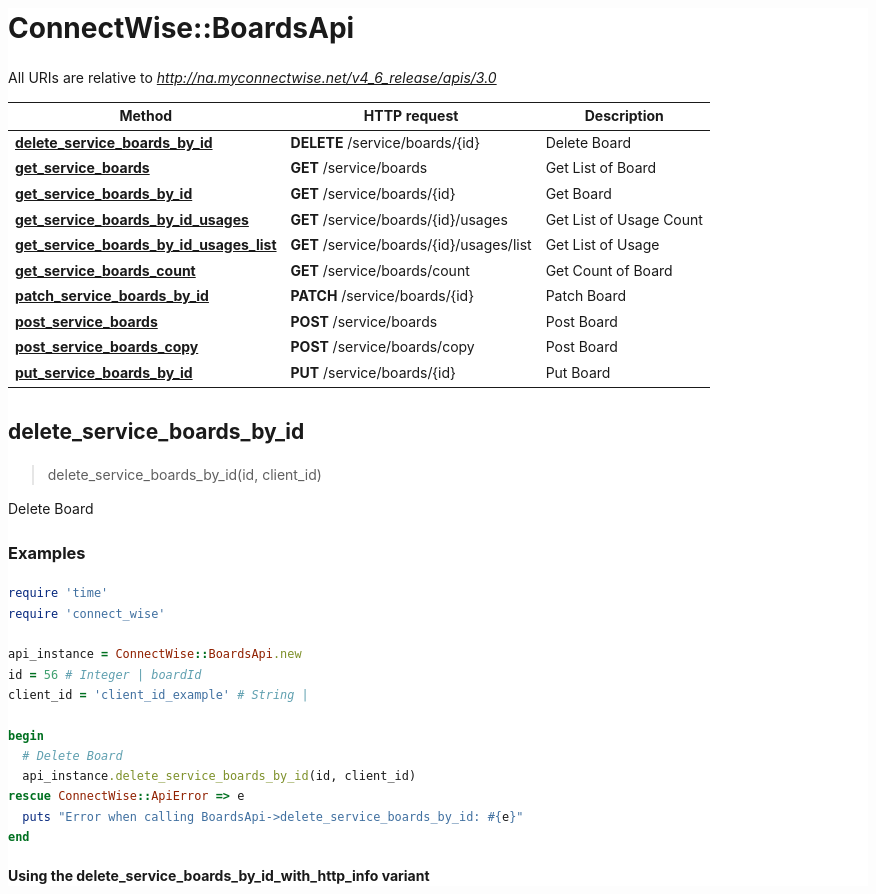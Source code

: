 # ConnectWise::BoardsApi

All URIs are relative to *http://na.myconnectwise.net/v4_6_release/apis/3.0*

| Method | HTTP request | Description |
| ------ | ------------ | ----------- |
| [**delete_service_boards_by_id**](BoardsApi.md#delete_service_boards_by_id) | **DELETE** /service/boards/{id} | Delete Board |
| [**get_service_boards**](BoardsApi.md#get_service_boards) | **GET** /service/boards | Get List of Board |
| [**get_service_boards_by_id**](BoardsApi.md#get_service_boards_by_id) | **GET** /service/boards/{id} | Get Board |
| [**get_service_boards_by_id_usages**](BoardsApi.md#get_service_boards_by_id_usages) | **GET** /service/boards/{id}/usages | Get List of Usage Count |
| [**get_service_boards_by_id_usages_list**](BoardsApi.md#get_service_boards_by_id_usages_list) | **GET** /service/boards/{id}/usages/list | Get List of Usage |
| [**get_service_boards_count**](BoardsApi.md#get_service_boards_count) | **GET** /service/boards/count | Get Count of Board |
| [**patch_service_boards_by_id**](BoardsApi.md#patch_service_boards_by_id) | **PATCH** /service/boards/{id} | Patch Board |
| [**post_service_boards**](BoardsApi.md#post_service_boards) | **POST** /service/boards | Post Board |
| [**post_service_boards_copy**](BoardsApi.md#post_service_boards_copy) | **POST** /service/boards/copy | Post Board |
| [**put_service_boards_by_id**](BoardsApi.md#put_service_boards_by_id) | **PUT** /service/boards/{id} | Put Board |


## delete_service_boards_by_id

> delete_service_boards_by_id(id, client_id)

Delete Board

### Examples

```ruby
require 'time'
require 'connect_wise'

api_instance = ConnectWise::BoardsApi.new
id = 56 # Integer | boardId
client_id = 'client_id_example' # String | 

begin
  # Delete Board
  api_instance.delete_service_boards_by_id(id, client_id)
rescue ConnectWise::ApiError => e
  puts "Error when calling BoardsApi->delete_service_boards_by_id: #{e}"
end
```

#### Using the delete_service_boards_by_id_with_http_info variant
